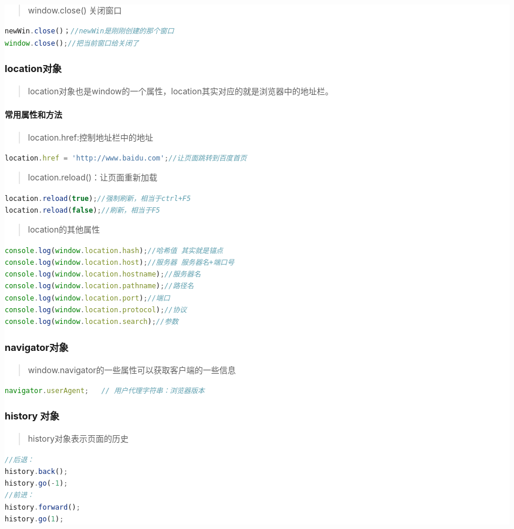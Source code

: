 > window.close() 关闭窗口

```javascript
newWin.close()；//newWin是刚刚创建的那个窗口
window.close();//把当前窗口给关闭了
```

### location对象

> location对象也是window的一个属性，location其实对应的就是浏览器中的地址栏。

#### 常用属性和方法

> location.href:控制地址栏中的地址

```javascript
location.href = 'http://www.baidu.com';//让页面跳转到百度首页
```

> location.reload()：让页面重新加载

```javascript
location.reload(true);//强制刷新，相当于ctrl+F5
location.reload(false);//刷新，相当于F5
```

> location的其他属性

```javascript
console.log(window.location.hash);//哈希值 其实就是锚点
console.log(window.location.host);//服务器 服务器名+端口号
console.log(window.location.hostname);//服务器名
console.log(window.location.pathname);//路径名
console.log(window.location.port);//端口
console.log(window.location.protocol);//协议
console.log(window.location.search);//参数
```

### navigator对象

> window.navigator的一些属性可以获取客户端的一些信息

```javascript
navigator.userAgent;   // 用户代理字符串：浏览器版本
```

### history 对象

> history对象表示页面的历史

```javascript
//后退：
history.back();
history.go(-1);
//前进：
history.forward();
history.go(1);
```
